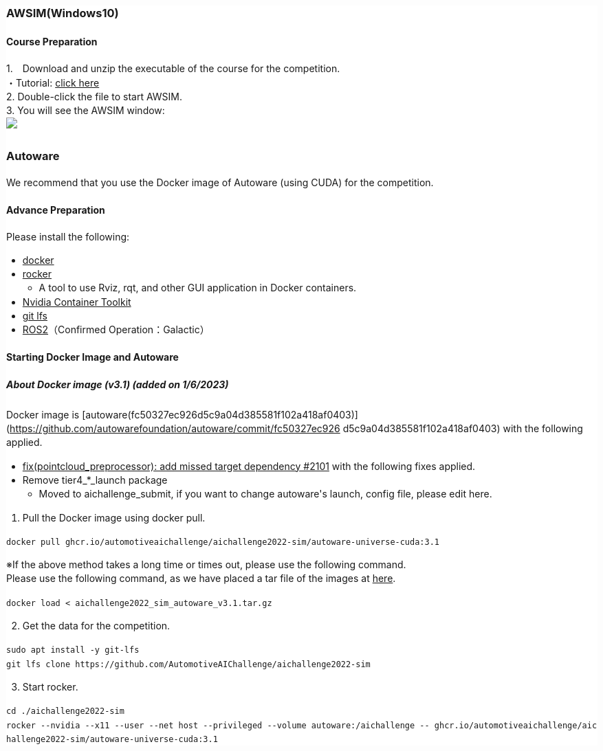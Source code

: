### **AWSIM(Windows10)**

#### **Course Preparation**
1.　Download and unzip the executable of the course for the competition.    
・Tutorial: [click here](https://drive.google.com/drive/folders/1C9bvsDmBwyz0dpjVC0rFpLNfdovWAJ5_)   
2. Double-click the file to start AWSIM.   
3. You will see the AWSIM window:   
<img src="https://user-images.githubusercontent.com/113989589/202367079-ff4fc373-a296-4091-aa49-416c0b69df1f.png" width="70%">


### **Autoware**
We recommend that you use the Docker image of Autoware (using CUDA) for the competition. 

#### Advance Preparation  
Please install the following: 
- [docker](https://docs.docker.com/engine/install/ubuntu/)
- [rocker](https://github.com/osrf/rocker)
  -  A tool to use Rviz, rqt, and other GUI application in Docker containers. 
- [Nvidia Container Toolkit](https://docs.nvidia.com/datacenter/cloud-native/container-toolkit/install-guide.html)
- [git lfs](https://packagecloud.io/github/git-lfs/install)
- [ROS2](https://docs.ros.org/en/galactic/index.html)（Confirmed Operation：Galactic）

#### **Starting Docker Image and Autoware**  

##### **About Docker image (v3.1) (added on 1/6/2023)**
Docker image is [autoware(fc50327ec926d5c9a04d385581f102a418af0403)](https://github.com/autowarefoundation/autoware/commit/fc50327ec926 d5c9a04d385581f102a418af0403) with the following applied.
- [fix(pointcloud_preprocessor): add missed target dependency #2101](https://github.com/autowarefoundation/autoware.universe/pull/2101/files) with the following fixes applied.
- Remove tier4_*_launch package
  - Moved to aichallenge_submit, if you want to change autoware's launch, config file, please edit here.

1. Pull the Docker image using docker pull. 
```
docker pull ghcr.io/automotiveaichallenge/aichallenge2022-sim/autoware-universe-cuda:3.1
```
※If the above method takes a long time or times out, please use the following command.  
Please use the following command, as we have placed a tar file of the images at [here](https://drive.google.com/file/d/145HyoeXye_bbdT6tOVVCvbSM1MTm2CKI/view?usp=share_link).
````
docker load < aichallenge2022_sim_autoware_v3.1.tar.gz
````

2. Get the data for the competition. 
```
sudo apt install -y git-lfs
git lfs clone https://github.com/AutomotiveAIChallenge/aichallenge2022-sim
```

3. Start rocker. 
```
cd ./aichallenge2022-sim
rocker --nvidia --x11 --user --net host --privileged --volume autoware:/aichallenge -- ghcr.io/automotiveaichallenge/aichallenge2022-sim/autoware-universe-cuda:3.1
```
